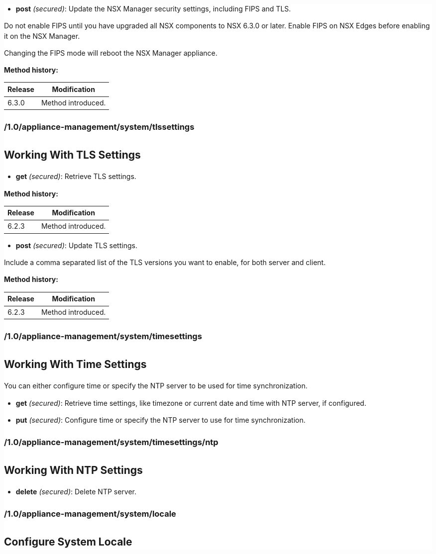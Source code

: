 * **post** *(secured)*: Update the NSX Manager security settings, including FIPS and TLS.

Do not enable FIPS until you have upgraded all NSX components to NSX
6.3.0 or later. Enable FIPS on NSX Edges before enabling it on the NSX
Manager.

Changing the FIPS mode will reboot the NSX Manager appliance.

**Method history:**

Release | Modification
--------|-------------
6.3.0 | Method introduced.

### /1.0/appliance-management/system/tlssettings
Working With TLS Settings
----

* **get** *(secured)*: Retrieve TLS settings.

**Method history:**

Release | Modification
--------|-------------
6.2.3 | Method introduced.

* **post** *(secured)*: Update TLS settings.

Include a comma separated list of the TLS versions you want to enable,
for both server and client.

**Method history:**

Release | Modification
--------|-------------
6.2.3 | Method introduced.

### /1.0/appliance-management/system/timesettings
Working With Time Settings
------
You can either configure time or specify the NTP server to be used for
time synchronization.

* **get** *(secured)*: Retrieve time settings, like timezone or current date and time with
NTP server, if configured.

* **put** *(secured)*: Configure time or specify the NTP server to use for time
synchronization.

### /1.0/appliance-management/system/timesettings/ntp
Working With NTP Settings
----

* **delete** *(secured)*: Delete NTP server.

### /1.0/appliance-management/system/locale
Configure System Locale
----

